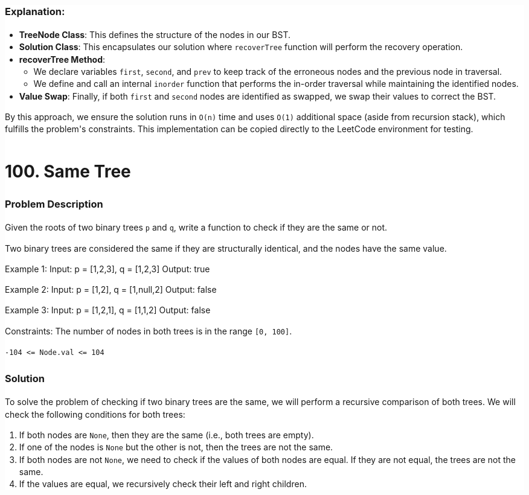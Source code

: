 ### Explanation:
- **TreeNode Class**: This defines the structure of the nodes in our BST.
- **Solution Class**: This encapsulates our solution where `recoverTree` function will perform the recovery operation.
- **recoverTree Method**:
  - We declare variables `first`, `second`, and `prev` to keep track of the erroneous nodes and the previous node in traversal.
  - We define and call an internal `inorder` function that performs the in-order traversal while maintaining the identified nodes.
- **Value Swap**: Finally, if both `first` and `second` nodes are identified as swapped, we swap their values to correct the BST.

By this approach, we ensure the solution runs in `O(n)` time and uses `O(1)` additional space (aside from recursion stack), which fulfills the problem's constraints. This implementation can be copied directly to the LeetCode environment for testing.

# 100. Same Tree

### Problem Description 
Given the roots of two binary trees `p` and `q`, write a function to check if they are the same or not.

Two binary trees are considered the same if they are structurally identical, and the nodes have the same value.


Example 1:
Input: p = [1,2,3], q = [1,2,3]
Output: true

Example 2:
Input: p = [1,2], q = [1,null,2]
Output: false

Example 3:
Input: p = [1,2,1], q = [1,1,2]
Output: false

Constraints:
The number of nodes in both trees is in the range `[0, 100]`.

`-104 <= Node.val <= 104`

### Solution 
 To solve the problem of checking if two binary trees are the same, we will perform a recursive comparison of both trees. We will check the following conditions for both trees:

1. If both nodes are `None`, then they are the same (i.e., both trees are empty).
2. If one of the nodes is `None` but the other is not, then the trees are not the same.
3. If both nodes are not `None`, we need to check if the values of both nodes are equal. If they are not equal, the trees are not the same.
4. If the values are equal, we recursively check their left and right children.
